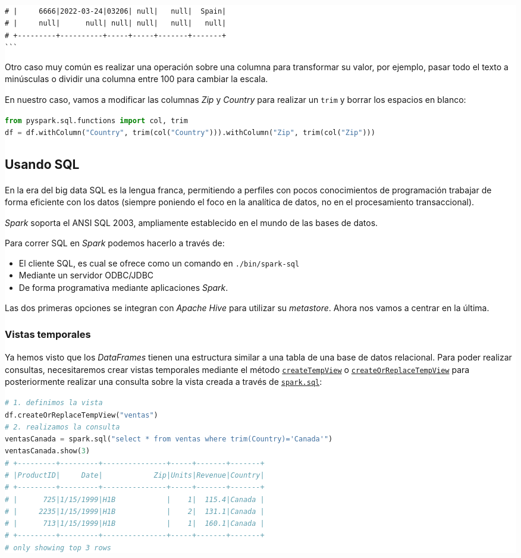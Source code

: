    # |     6666|2022-03-24|03206| null|   null|  Spain|
    # |     null|      null| null| null|   null|   null|
    # +---------+----------+-----+-----+-------+-------+
    ```

Otro caso muy común es realizar una operación sobre una columna para transformar su valor, por ejemplo, pasar todo el texto a minúsculas o dividir una columna entre 100 para cambiar la escala.

En nuestro caso, vamos a modificar las columnas *Zip* y *Country* para realizar un `trim` y borrar los espacios en blanco:

``` python
from pyspark.sql.functions import col, trim
df = df.withColumn("Country", trim(col("Country"))).withColumn("Zip", trim(col("Zip")))
```

## Usando SQL

En la era del big data SQL es la lengua franca, permitiendo a perfiles con pocos conocimientos de programación trabajar de forma eficiente con los datos (siempre poniendo el foco en la analítica de datos, no en el procesamiento transaccional).

*Spark* soporta el ANSI SQL 2003, ampliamente establecido en el mundo de las bases de datos.

Para correr SQL en *Spark* podemos hacerlo a través de:

* El cliente SQL, es cual se ofrece como un comando en `./bin/spark-sql`
* Mediante un servidor ODBC/JDBC
* De forma programativa mediante aplicaciones *Spark*.

Las dos primeras opciones se integran con *Apache Hive* para utilizar su *metastore*. Ahora nos vamos a centrar en la última.

### Vistas temporales

Ya hemos visto que los *DataFrames* tienen una estructura similar a una tabla de una base de datos relacional. Para poder realizar consultas, necesitaremos crear vistas temporales mediante el método [`createTempView`](https://spark.apache.org/docs/latest/api/python/reference/pyspark.sql/api/pyspark.sql.DataFrame.createTempView.html) o [`createOrReplaceTempView`](https://spark.apache.org/docs/latest/api/python/reference/pyspark.sql/api/pyspark.sql.DataFrame.createOrReplaceTempView.html) para posteriormente realizar una consulta sobre la vista creada a través de [`spark.sql`](https://spark.apache.org/docs/latest/api/python/reference/pyspark.sql/api/pyspark.sql.SparkSession.sql.html):

``` python
# 1. definimos la vista
df.createOrReplaceTempView("ventas")
# 2. realizamos la consulta
ventasCanada = spark.sql("select * from ventas where trim(Country)='Canada'")
ventasCanada.show(3)
# +---------+---------+---------------+-----+-------+-------+
# |ProductID|     Date|            Zip|Units|Revenue|Country|
# +---------+---------+---------------+-----+-------+-------+
# |      725|1/15/1999|H1B            |    1|  115.4|Canada |
# |     2235|1/15/1999|H1B            |    2|  131.1|Canada |
# |      713|1/15/1999|H1B            |    1|  160.1|Canada |
# +---------+---------+---------------+-----+-------+-------+
# only showing top 3 rows
```
